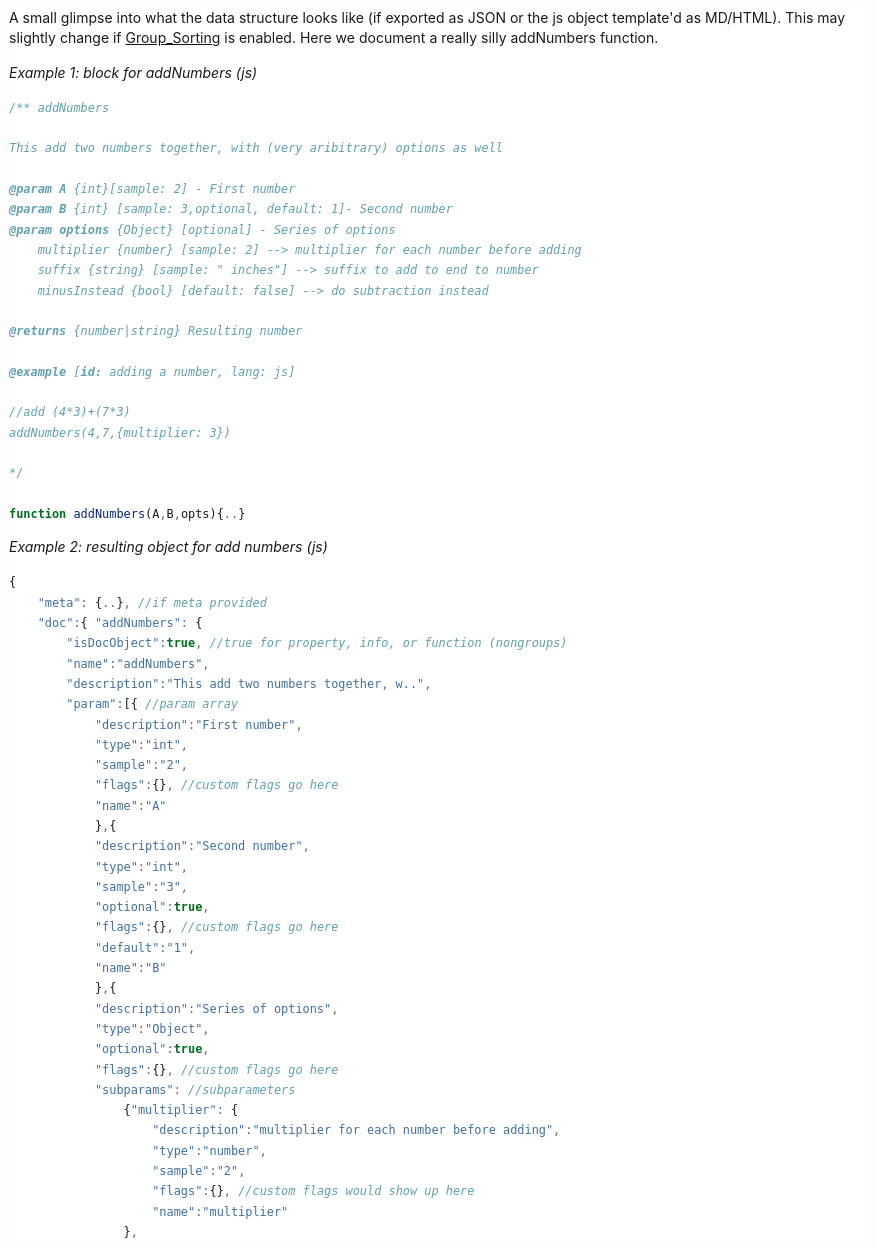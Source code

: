   

A small glimpse into what the data structure looks like (if exported as JSON or the js object template'd as MD/HTML). This may slightly change if [Group_Sorting](#Group_Sorting) is enabled. Here we document a really silly addNumbers function.

*Example 1: block for addNumbers (js)*
```js
/** addNumbers

This add two numbers together, with (very aribitrary) options as well

@param A {int}[sample: 2] - First number
@param B {int} [sample: 3,optional, default: 1]- Second number
@param options {Object} [optional] - Series of options
    multiplier {number} [sample: 2] --> multiplier for each number before adding
    suffix {string} [sample: " inches"] --> suffix to add to end to number
    minusInstead {bool} [default: false] --> do subtraction instead

@returns {number|string} Resulting number

@example [id: adding a number, lang: js]

//add (4*3)+(7*3)
addNumbers(4,7,{multiplier: 3})

*/

function addNumbers(A,B,opts){..}
 ```

*Example 2: resulting object for add numbers (js)*
```js
{
    "meta": {..}, //if meta provided
    "doc":{ "addNumbers": {
        "isDocObject":true, //true for property, info, or function (nongroups)
        "name":"addNumbers",
        "description":"This add two numbers together, w..",
        "param":[{ //param array
            "description":"First number",
            "type":"int",
            "sample":"2",
            "flags":{}, //custom flags go here
            "name":"A"
            },{
            "description":"Second number",
            "type":"int",
            "sample":"3",
            "optional":true,
            "flags":{}, //custom flags go here
            "default":"1",
            "name":"B"
            },{
            "description":"Series of options",
            "type":"Object",
            "optional":true,
            "flags":{}, //custom flags go here
            "subparams": //subparameters
                {"multiplier": {
                    "description":"multiplier for each number before adding",
                    "type":"number",
                    "sample":"2",
                    "flags":{}, //custom flags would show up here
                    "name":"multiplier"
                },
```